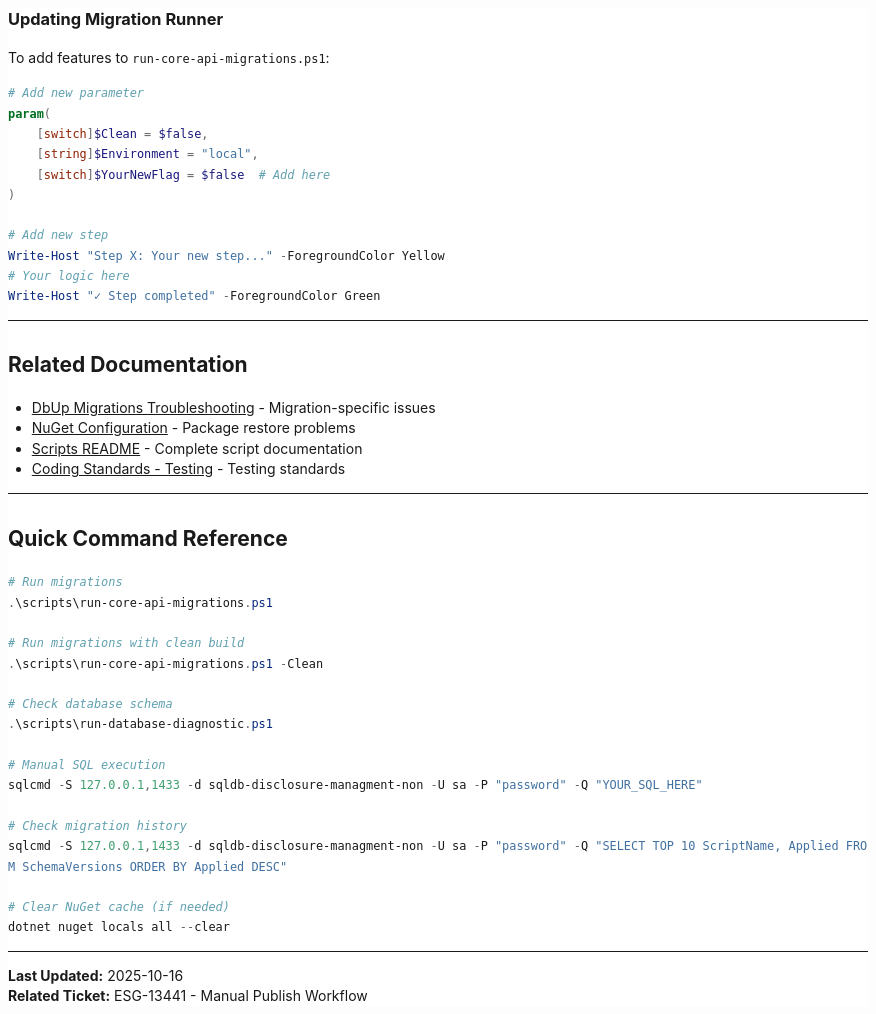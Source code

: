 ### Updating Migration Runner

To add features to `run-core-api-migrations.ps1`:

```powershell
# Add new parameter
param(
    [switch]$Clean = $false,
    [string]$Environment = "local",
    [switch]$YourNewFlag = $false  # Add here
)

# Add new step
Write-Host "Step X: Your new step..." -ForegroundColor Yellow
# Your logic here
Write-Host "✓ Step completed" -ForegroundColor Green
```

---

## Related Documentation

- [DbUp Migrations Troubleshooting](./DBUP-MIGRATIONS.md) - Migration-specific issues
- [NuGet Configuration](./NUGET-CONFIGURATION.md) - Package restore problems
- [Scripts README](../../scripts/README.md) - Complete script documentation
- [Coding Standards - Testing](../CODING_STANDARDS.md#testing) - Testing standards

---

## Quick Command Reference

```powershell
# Run migrations
.\scripts\run-core-api-migrations.ps1

# Run migrations with clean build
.\scripts\run-core-api-migrations.ps1 -Clean

# Check database schema
.\scripts\run-database-diagnostic.ps1

# Manual SQL execution
sqlcmd -S 127.0.0.1,1433 -d sqldb-disclosure-managment-non -U sa -P "password" -Q "YOUR_SQL_HERE"

# Check migration history
sqlcmd -S 127.0.0.1,1433 -d sqldb-disclosure-managment-non -U sa -P "password" -Q "SELECT TOP 10 ScriptName, Applied FROM SchemaVersions ORDER BY Applied DESC"

# Clear NuGet cache (if needed)
dotnet nuget locals all --clear
```

---

**Last Updated:** 2025-10-16  
**Related Ticket:** ESG-13441 - Manual Publish Workflow

